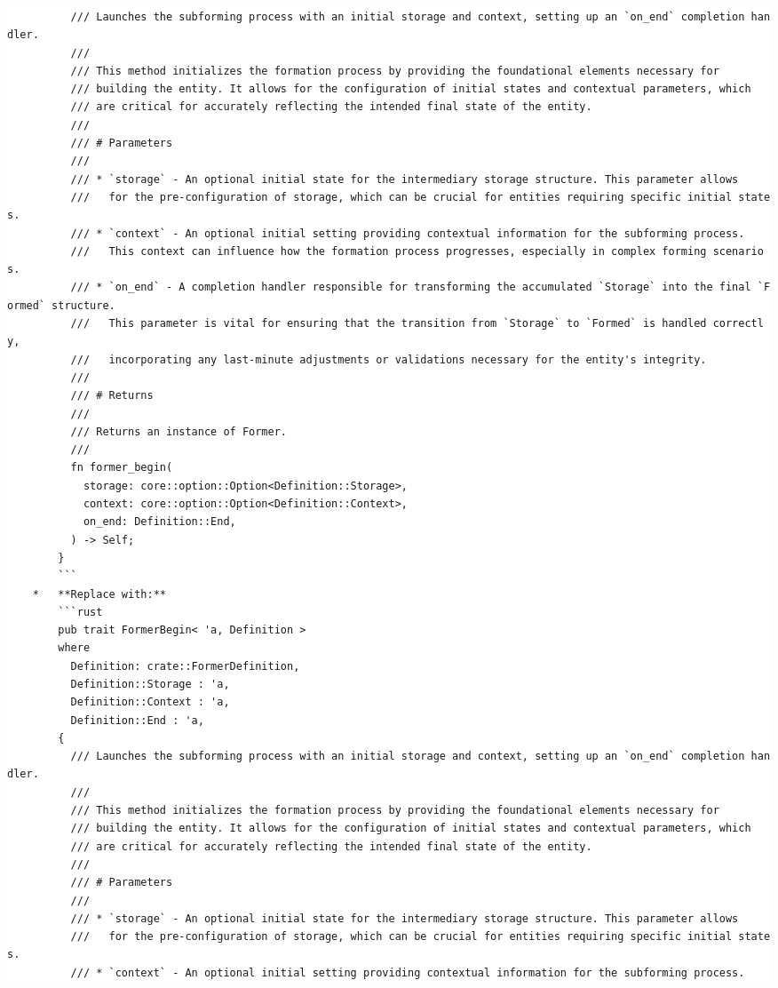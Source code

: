               /// Launches the subforming process with an initial storage and context, setting up an `on_end` completion handler.
              ///
              /// This method initializes the formation process by providing the foundational elements necessary for
              /// building the entity. It allows for the configuration of initial states and contextual parameters, which
              /// are critical for accurately reflecting the intended final state of the entity.
              ///
              /// # Parameters
              ///
              /// * `storage` - An optional initial state for the intermediary storage structure. This parameter allows
              ///   for the pre-configuration of storage, which can be crucial for entities requiring specific initial states.
              /// * `context` - An optional initial setting providing contextual information for the subforming process.
              ///   This context can influence how the formation process progresses, especially in complex forming scenarios.
              /// * `on_end` - A completion handler responsible for transforming the accumulated `Storage` into the final `Formed` structure.
              ///   This parameter is vital for ensuring that the transition from `Storage` to `Formed` is handled correctly,
              ///   incorporating any last-minute adjustments or validations necessary for the entity's integrity.
              ///
              /// # Returns
              ///
              /// Returns an instance of Former.
              ///
              fn former_begin(
                storage: core::option::Option<Definition::Storage>,
                context: core::option::Option<Definition::Context>,
                on_end: Definition::End,
              ) -> Self;
            }
            ```
        *   **Replace with:**
            ```rust
            pub trait FormerBegin< 'a, Definition >
            where
              Definition: crate::FormerDefinition,
              Definition::Storage : 'a,
              Definition::Context : 'a,
              Definition::End : 'a,
            {
              /// Launches the subforming process with an initial storage and context, setting up an `on_end` completion handler.
              ///
              /// This method initializes the formation process by providing the foundational elements necessary for
              /// building the entity. It allows for the configuration of initial states and contextual parameters, which
              /// are critical for accurately reflecting the intended final state of the entity.
              ///
              /// # Parameters
              ///
              /// * `storage` - An optional initial state for the intermediary storage structure. This parameter allows
              ///   for the pre-configuration of storage, which can be crucial for entities requiring specific initial states.
              /// * `context` - An optional initial setting providing contextual information for the subforming process.
